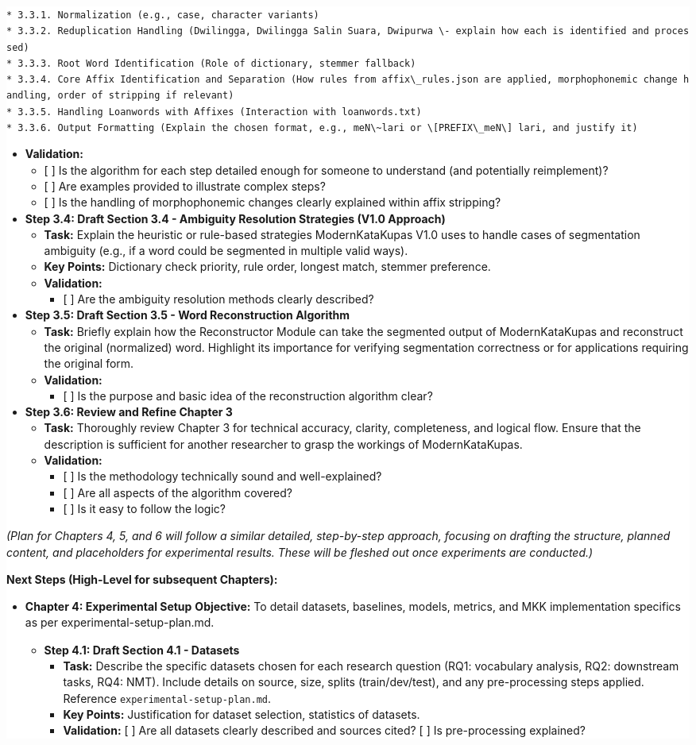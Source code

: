     * 3.3.1. Normalization (e.g., case, character variants)  
    * 3.3.2. Reduplication Handling (Dwilingga, Dwilingga Salin Suara, Dwipurwa \- explain how each is identified and processed)  
    * 3.3.3. Root Word Identification (Role of dictionary, stemmer fallback)  
    * 3.3.4. Core Affix Identification and Separation (How rules from affix\_rules.json are applied, morphophonemic change handling, order of stripping if relevant)  
    * 3.3.5. Handling Loanwords with Affixes (Interaction with loanwords.txt)  
    * 3.3.6. Output Formatting (Explain the chosen format, e.g., meN\~lari or \[PREFIX\_meN\] lari, and justify it)  
  * **Validation:**  
    * \[ \] Is the algorithm for each step detailed enough for someone to understand (and potentially reimplement)?  
    * \[ \] Are examples provided to illustrate complex steps?  
    * \[ \] Is the handling of morphophonemic changes clearly explained within affix stripping?  
* **Step 3.4: Draft Section 3.4 \- Ambiguity Resolution Strategies (V1.0 Approach)**  
  * **Task:** Explain the heuristic or rule-based strategies ModernKataKupas V1.0 uses to handle cases of segmentation ambiguity (e.g., if a word could be segmented in multiple valid ways).  
  * **Key Points:** Dictionary check priority, rule order, longest match, stemmer preference.  
  * **Validation:**  
    * \[ \] Are the ambiguity resolution methods clearly described?  
* **Step 3.5: Draft Section 3.5 \- Word Reconstruction Algorithm**  
  * **Task:** Briefly explain how the Reconstructor Module can take the segmented output of ModernKataKupas and reconstruct the original (normalized) word. Highlight its importance for verifying segmentation correctness or for applications requiring the original form.  
  * **Validation:**  
    * \[ \] Is the purpose and basic idea of the reconstruction algorithm clear?  
* **Step 3.6: Review and Refine Chapter 3**  
  * **Task:** Thoroughly review Chapter 3 for technical accuracy, clarity, completeness, and logical flow. Ensure that the description is sufficient for another researcher to grasp the workings of ModernKataKupas.  
  * **Validation:**  
    * \[ \] Is the methodology technically sound and well-explained?  
    * \[ \] Are all aspects of the algorithm covered?  
    * \[ \] Is it easy to follow the logic?

*(Plan for Chapters 4, 5, and 6 will follow a similar detailed, step-by-step approach, focusing on drafting the structure, planned content, and placeholders for experimental results. These will be fleshed out once experiments are conducted.)*

**Next Steps (High-Level for subsequent Chapters):**

* **Chapter 4: Experimental Setup**
    **Objective:** To detail datasets, baselines, models, metrics, and MKK implementation specifics as per experimental-setup-plan.md.

    * **Step 4.1: Draft Section 4.1 - Datasets**
        * **Task:** Describe the specific datasets chosen for each research question (RQ1: vocabulary analysis, RQ2: downstream tasks, RQ4: NMT). Include details on source, size, splits (train/dev/test), and any pre-processing steps applied. Reference `experimental-setup-plan.md`.
        * **Key Points:** Justification for dataset selection, statistics of datasets.
        * **Validation:** [ ] Are all datasets clearly described and sources cited? [ ] Is pre-processing explained?
